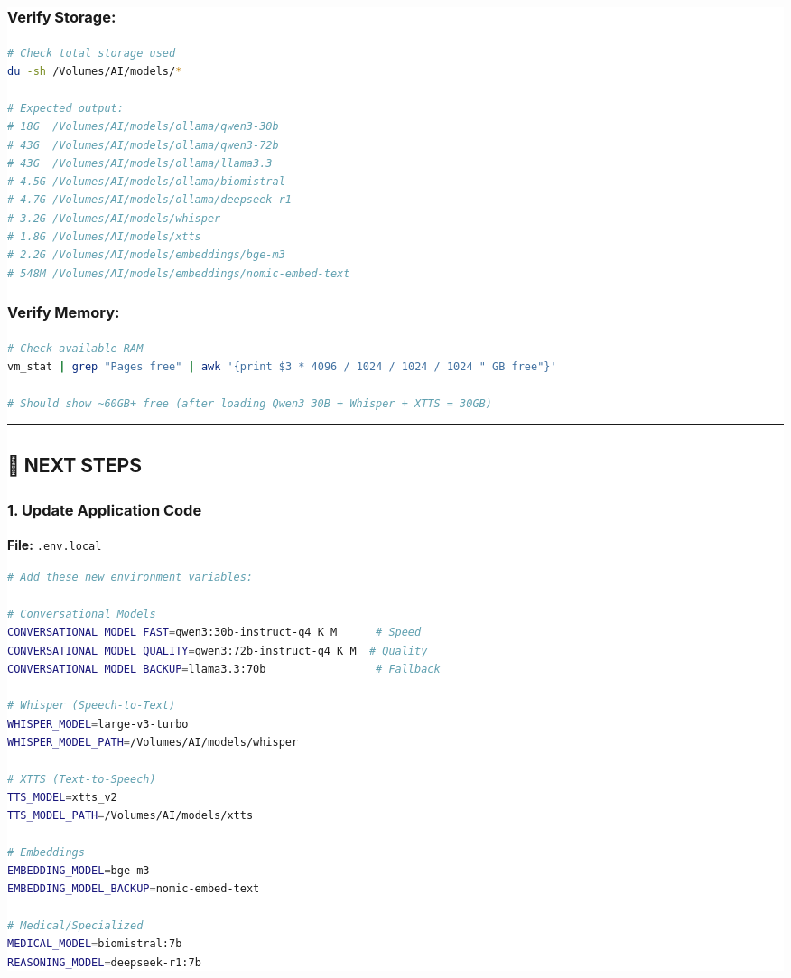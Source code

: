 ### Verify Storage:
```bash
# Check total storage used
du -sh /Volumes/AI/models/*

# Expected output:
# 18G  /Volumes/AI/models/ollama/qwen3-30b
# 43G  /Volumes/AI/models/ollama/qwen3-72b
# 43G  /Volumes/AI/models/ollama/llama3.3
# 4.5G /Volumes/AI/models/ollama/biomistral
# 4.7G /Volumes/AI/models/ollama/deepseek-r1
# 3.2G /Volumes/AI/models/whisper
# 1.8G /Volumes/AI/models/xtts
# 2.2G /Volumes/AI/models/embeddings/bge-m3
# 548M /Volumes/AI/models/embeddings/nomic-embed-text
```

### Verify Memory:
```bash
# Check available RAM
vm_stat | grep "Pages free" | awk '{print $3 * 4096 / 1024 / 1024 / 1024 " GB free"}'

# Should show ~60GB+ free (after loading Qwen3 30B + Whisper + XTTS = 30GB)
```

---

## 🎯 NEXT STEPS

### 1. Update Application Code

**File:** `.env.local`
```bash
# Add these new environment variables:

# Conversational Models
CONVERSATIONAL_MODEL_FAST=qwen3:30b-instruct-q4_K_M      # Speed
CONVERSATIONAL_MODEL_QUALITY=qwen3:72b-instruct-q4_K_M  # Quality
CONVERSATIONAL_MODEL_BACKUP=llama3.3:70b                 # Fallback

# Whisper (Speech-to-Text)
WHISPER_MODEL=large-v3-turbo
WHISPER_MODEL_PATH=/Volumes/AI/models/whisper

# XTTS (Text-to-Speech)
TTS_MODEL=xtts_v2
TTS_MODEL_PATH=/Volumes/AI/models/xtts

# Embeddings
EMBEDDING_MODEL=bge-m3
EMBEDDING_MODEL_BACKUP=nomic-embed-text

# Medical/Specialized
MEDICAL_MODEL=biomistral:7b
REASONING_MODEL=deepseek-r1:7b
```
